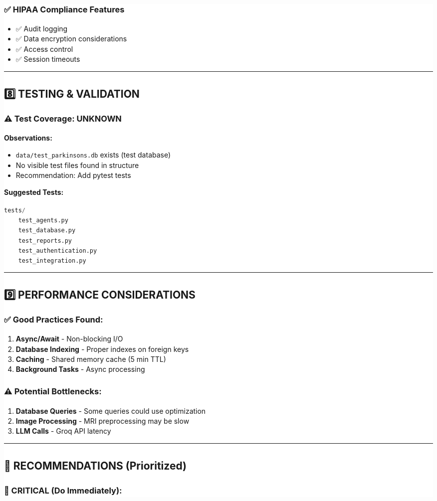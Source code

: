 ### ✅ HIPAA Compliance Features

- ✅ Audit logging
- ✅ Data encryption considerations
- ✅ Access control
- ✅ Session timeouts

---

## 8️⃣ TESTING & VALIDATION

### ⚠️ Test Coverage: UNKNOWN

**Observations:**
- `data/test_parkinsons.db` exists (test database)
- No visible test files found in structure
- Recommendation: Add pytest tests

**Suggested Tests:**
```python
tests/
    test_agents.py
    test_database.py
    test_reports.py
    test_authentication.py
    test_integration.py
```

---

## 9️⃣ PERFORMANCE CONSIDERATIONS

### ✅ Good Practices Found:

1. **Async/Await** - Non-blocking I/O
2. **Database Indexing** - Proper indexes on foreign keys
3. **Caching** - Shared memory cache (5 min TTL)
4. **Background Tasks** - Async processing

### ⚠️ Potential Bottlenecks:

1. **Database Queries** - Some queries could use optimization
2. **Image Processing** - MRI preprocessing may be slow
3. **LLM Calls** - Groq API latency

---

## 🎯 RECOMMENDATIONS (Prioritized)

### 🚨 CRITICAL (Do Immediately):
